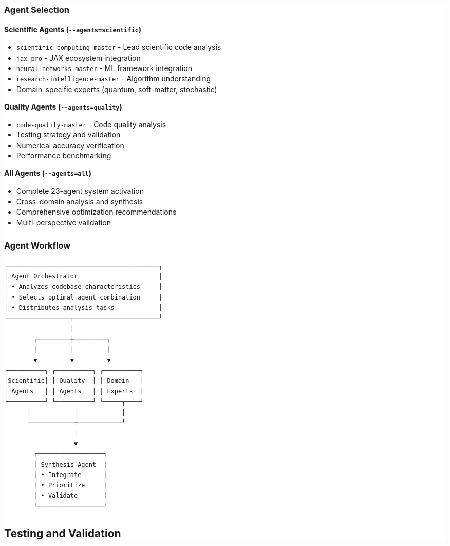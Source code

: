 ### Agent Selection

**Scientific Agents (`--agents=scientific`)**
- `scientific-computing-master` - Lead scientific code analysis
- `jax-pro` - JAX ecosystem integration
- `neural-networks-master` - ML framework integration
- `research-intelligence-master` - Algorithm understanding
- Domain-specific experts (quantum, soft-matter, stochastic)

**Quality Agents (`--agents=quality`)**
- `code-quality-master` - Code quality analysis
- Testing strategy and validation
- Numerical accuracy verification
- Performance benchmarking

**All Agents (`--agents=all`)**
- Complete 23-agent system activation
- Cross-domain analysis and synthesis
- Comprehensive optimization recommendations
- Multi-perspective validation

### Agent Workflow

```
┌─────────────────────────────────────────┐
│ Agent Orchestrator                      │
│ • Analyzes codebase characteristics     │
│ • Selects optimal agent combination     │
│ • Distributes analysis tasks            │
└─────────────────┬───────────────────────┘
                  │
        ┌─────────┼─────────┐
        │         │         │
        ▼         ▼         ▼
┌──────────┐ ┌──────────┐ ┌──────────┐
│Scientific│ │ Quality  │ │ Domain   │
│ Agents   │ │ Agents   │ │ Experts  │
└─────┬────┘ └─────┬────┘ └─────┬────┘
      │            │            │
      └────────────┼────────────┘
                   │
                   ▼
        ┌──────────────────┐
        │ Synthesis Agent  │
        │ • Integrate      │
        │ • Prioritize     │
        │ • Validate       │
        └──────────────────┘
```

## Testing and Validation
